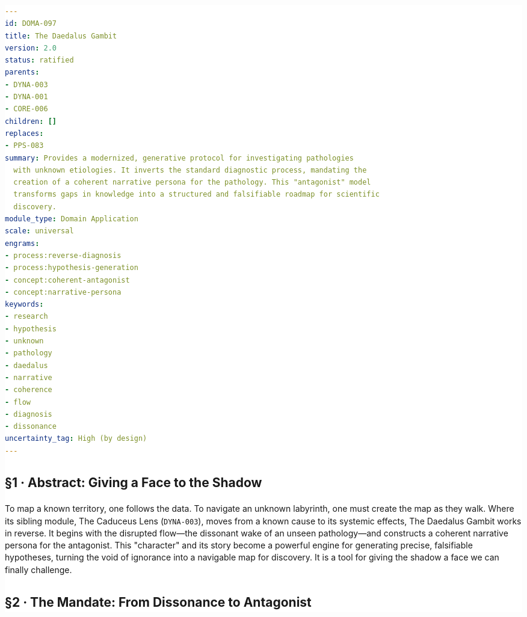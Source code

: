```yaml
---
id: DOMA-097
title: The Daedalus Gambit
version: 2.0
status: ratified
parents:
- DYNA-003
- DYNA-001
- CORE-006
children: []
replaces:
- PPS-083
summary: Provides a modernized, generative protocol for investigating pathologies
  with unknown etiologies. It inverts the standard diagnostic process, mandating the
  creation of a coherent narrative persona for the pathology. This "antagonist" model
  transforms gaps in knowledge into a structured and falsifiable roadmap for scientific
  discovery.
module_type: Domain Application
scale: universal
engrams:
- process:reverse-diagnosis
- process:hypothesis-generation
- concept:coherent-antagonist
- concept:narrative-persona
keywords:
- research
- hypothesis
- unknown
- pathology
- daedalus
- narrative
- coherence
- flow
- diagnosis
- dissonance
uncertainty_tag: High (by design)
---
```

## §1 · Abstract: Giving a Face to the Shadow

To map a known territory, one follows the data. To navigate an unknown labyrinth, one must create the map as they walk. Where its sibling module, The Caduceus Lens (`DYNA-003`), moves from a known cause to its systemic effects, The Daedalus Gambit works in reverse. It begins with the disrupted flow—the dissonant wake of an unseen pathology—and constructs a coherent narrative persona for the antagonist. This "character" and its story become a powerful engine for generating precise, falsifiable hypotheses, turning the void of ignorance into a navigable map for discovery. It is a tool for giving the shadow a face we can finally challenge.

## §2 · The Mandate: From Dissonance to Antagonist
